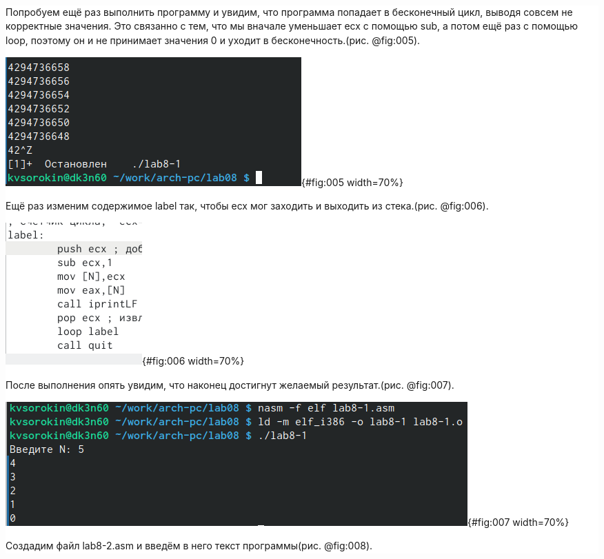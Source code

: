 Попробуем ещё раз выполнить программу и увидим, что программа попадает в бесконечный цикл, выводя совсем не корректные значения. Это связанно с тем, что мы вначале уменьшает ecx с помощью sub, а потом ещё раз с помощью loop, поэтому он и не принимает значения 0 и уходит в бесконечность.(рис. @fig:005).

![Вторая попытка выполнить](image/05.png){#fig:005 width=70%}

Ещё раз изменим содержимое label так, чтобы ecx мог заходить и выходить из стека.(рис. @fig:006).

![Редактирование label 2](image/06.png){#fig:006 width=70%}

После выполнения опять увидим, что наконец достигнут желаемый результат.(рис. @fig:007).

![Успешный запуск цикла](image/07.png){#fig:007 width=70%}

Создадим файл lab8-2.asm и введём в него текст программы(рис. @fig:008).
